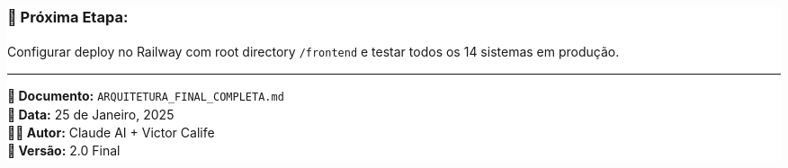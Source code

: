 ### **🎯 Próxima Etapa:**
Configurar deploy no Railway com root directory `/frontend` e testar todos os 14 sistemas em produção.

---

**📁 Documento:** `ARQUITETURA_FINAL_COMPLETA.md`  
**📅 Data:** 25 de Janeiro, 2025  
**👨‍💻 Autor:** Claude AI + Victor Calife  
**🔄 Versão:** 2.0 Final  